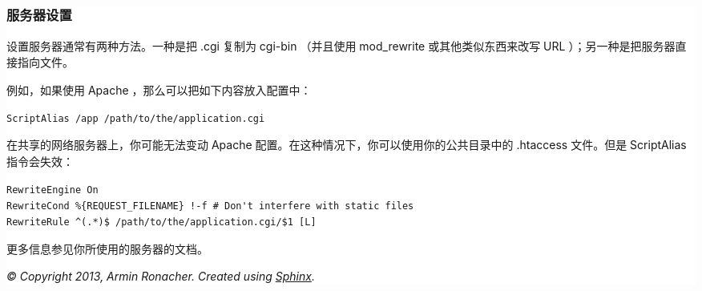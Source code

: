 ### 服务器设置

设置服务器通常有两种方法。一种是把 .cgi 复制为 cgi-bin （并且使用 mod_rewrite 或其他类似东西来改写 URL ）；另一种是把服务器直接指向文件。

例如，如果使用 Apache ，那么可以把如下内容放入配置中：

```
ScriptAlias /app /path/to/the/application.cgi
```

在共享的网络服务器上，你可能无法变动 Apache 配置。在这种情况下，你可以使用你的公共目录中的 .htaccess 文件。但是 ScriptAlias 指令会失效：

```
RewriteEngine On
RewriteCond %{REQUEST_FILENAME} !-f # Don't interfere with static files
RewriteRule ^(.*)$ /path/to/the/application.cgi/$1 [L]
```

更多信息参见你所使用的服务器的文档。

*© Copyright 2013, Armin Ronacher. Created using [Sphinx](http://sphinx.pocoo.org/).*
